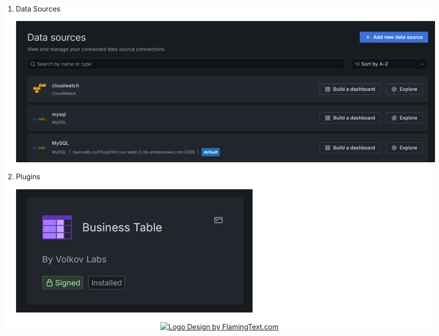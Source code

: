 1. Data Sources  
   
   ![Configuração do Grafana](DataSources.png)

2. Plugins  
   
   ![Configuração do Grafana](Plugins.png)



<div style="text-align: center;">
  <a target="_top" href="https://flamingtext.com/">
    <img src="https://blog.flamingtext.com/blog/2024/12/06/flamingtext_com_1733506156_313131829.png" 
         border="0" 
         alt="Logo Design by FlamingText.com" 
         title="Logo Design by FlamingText.com">
  </a>
</div>

